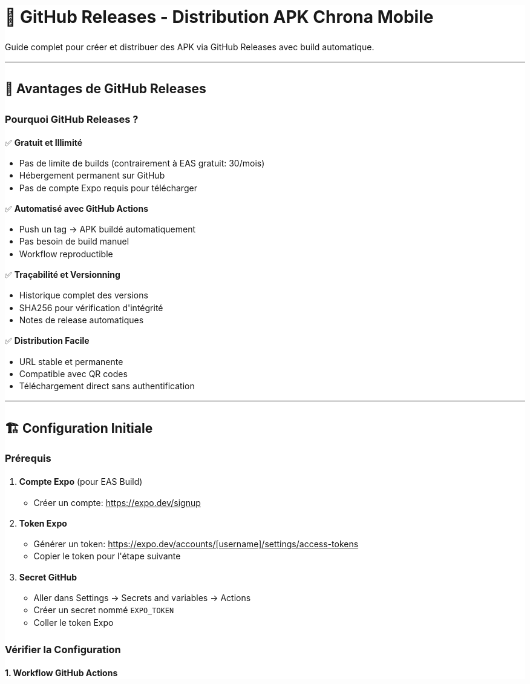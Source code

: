 # 🚀 GitHub Releases - Distribution APK Chrona Mobile

Guide complet pour créer et distribuer des APK via GitHub Releases avec build automatique.

---

## 🎯 Avantages de GitHub Releases

### Pourquoi GitHub Releases ?

✅ **Gratuit et Illimité**
- Pas de limite de builds (contrairement à EAS gratuit: 30/mois)
- Hébergement permanent sur GitHub
- Pas de compte Expo requis pour télécharger

✅ **Automatisé avec GitHub Actions**
- Push un tag → APK buildé automatiquement
- Pas besoin de build manuel
- Workflow reproductible

✅ **Traçabilité et Versionning**
- Historique complet des versions
- SHA256 pour vérification d'intégrité
- Notes de release automatiques

✅ **Distribution Facile**
- URL stable et permanente
- Compatible avec QR codes
- Téléchargement direct sans authentification

---

## 🏗️ Configuration Initiale

### Prérequis

1. **Compte Expo** (pour EAS Build)
   - Créer un compte: https://expo.dev/signup

2. **Token Expo**
   - Générer un token: https://expo.dev/accounts/[username]/settings/access-tokens
   - Copier le token pour l'étape suivante

3. **Secret GitHub**
   - Aller dans Settings → Secrets and variables → Actions
   - Créer un secret nommé `EXPO_TOKEN`
   - Coller le token Expo

### Vérifier la Configuration

**1. Workflow GitHub Actions**
